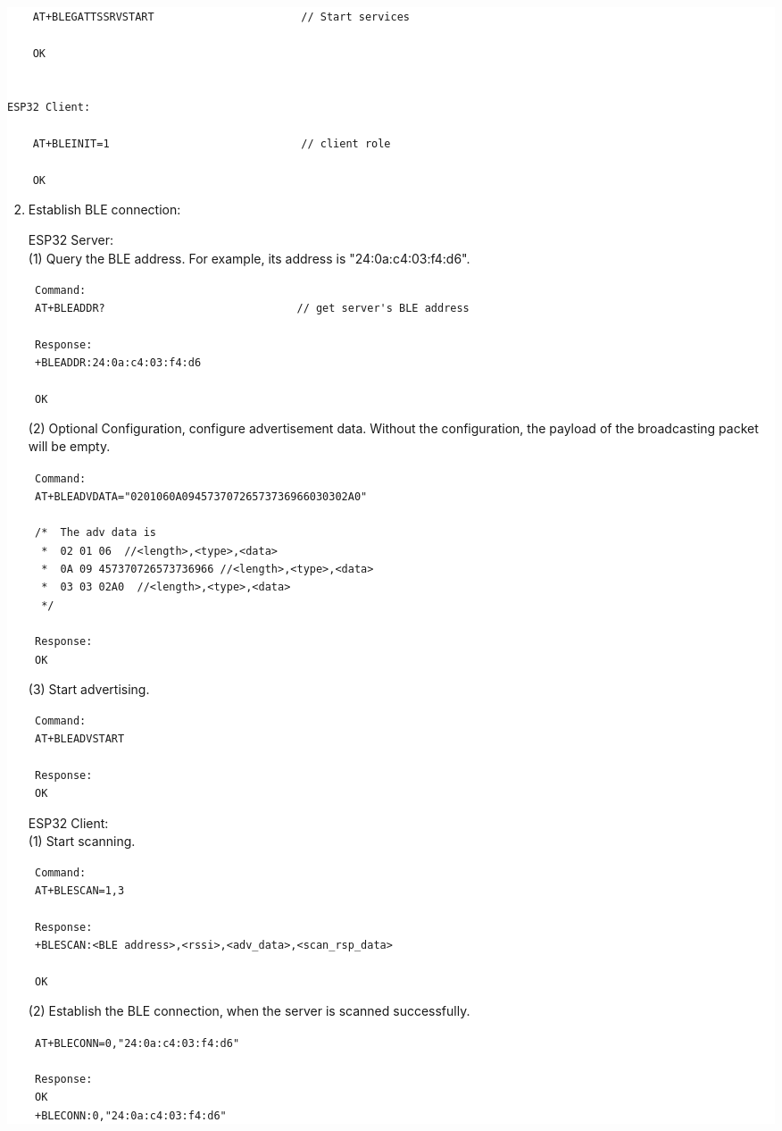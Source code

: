         AT+BLEGATTSSRVSTART                       // Start services
        
        OK


    ESP32 Client:

        AT+BLEINIT=1                              // client role
        
        OK
2. Establish BLE connection:  

    ESP32 Server:   
    (1) Query the BLE address. For example, its address is "24:0a:c4:03:f4:d6".

        Command:
        AT+BLEADDR?                              // get server's BLE address
        
        Response:
        +BLEADDR:24:0a:c4:03:f4:d6
        
        OK
    (2) Optional Configuration, configure advertisement data. Without the configuration, the payload of the broadcasting packet will be empty.

        Command:
        AT+BLEADVDATA="0201060A09457370726573736966030302A0"
        
        /*  The adv data is 
         *  02 01 06  //<length>,<type>,<data>
         *  0A 09 457370726573736966 //<length>,<type>,<data> 
         *  03 03 02A0  //<length>,<type>,<data> 
         */
        
        Response:
        OK
    (3) Start advertising.

        Command:
        AT+BLEADVSTART
        
        Response:
        OK

    ESP32 Client:  
    (1) Start scanning.  

        Command:
        AT+BLESCAN=1,3
        
        Response:
        +BLESCAN:<BLE address>,<rssi>,<adv_data>,<scan_rsp_data>
        
        OK
    (2) Establish the BLE connection, when the server is scanned successfully.  

        AT+BLECONN=0,"24:0a:c4:03:f4:d6"
        
        Response:
        OK
        +BLECONN:0,"24:0a:c4:03:f4:d6"
    